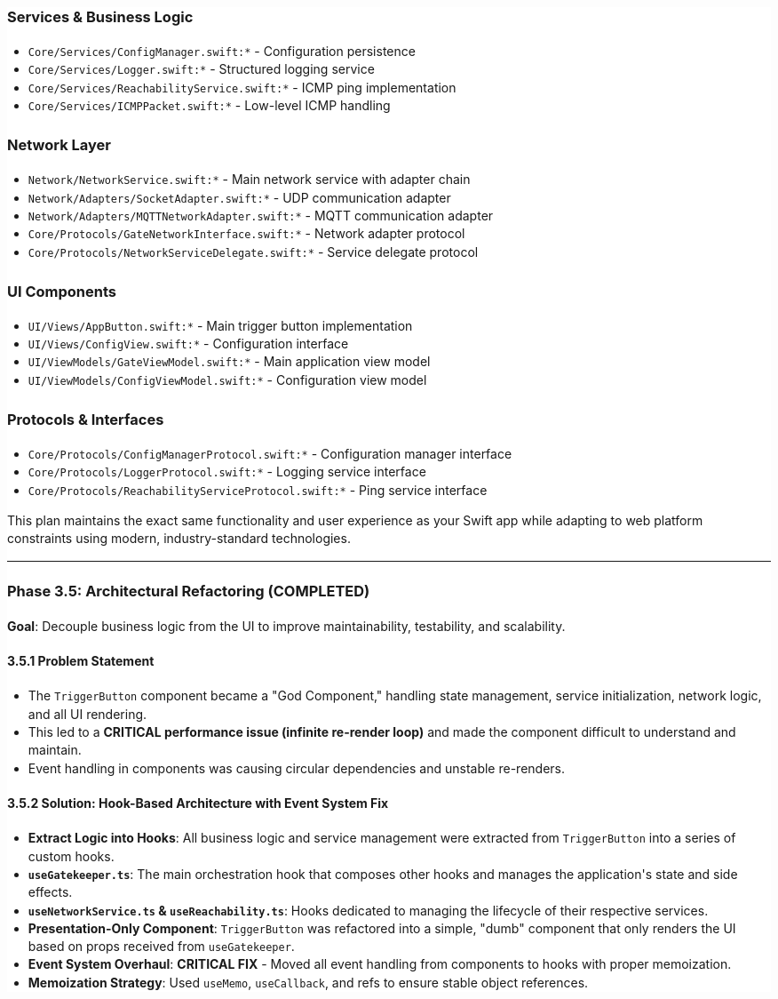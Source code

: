 ### **Services & Business Logic**
- `Core/Services/ConfigManager.swift:*` - Configuration persistence
- `Core/Services/Logger.swift:*` - Structured logging service
- `Core/Services/ReachabilityService.swift:*` - ICMP ping implementation
- `Core/Services/ICMPPacket.swift:*` - Low-level ICMP handling

### **Network Layer**
- `Network/NetworkService.swift:*` - Main network service with adapter chain
- `Network/Adapters/SocketAdapter.swift:*` - UDP communication adapter
- `Network/Adapters/MQTTNetworkAdapter.swift:*` - MQTT communication adapter
- `Core/Protocols/GateNetworkInterface.swift:*` - Network adapter protocol
- `Core/Protocols/NetworkServiceDelegate.swift:*` - Service delegate protocol

### **UI Components**
- `UI/Views/AppButton.swift:*` - Main trigger button implementation
- `UI/Views/ConfigView.swift:*` - Configuration interface
- `UI/ViewModels/GateViewModel.swift:*` - Main application view model
- `UI/ViewModels/ConfigViewModel.swift:*` - Configuration view model

### **Protocols & Interfaces**
- `Core/Protocols/ConfigManagerProtocol.swift:*` - Configuration manager interface
- `Core/Protocols/LoggerProtocol.swift:*` - Logging service interface
- `Core/Protocols/ReachabilityServiceProtocol.swift:*` - Ping service interface

This plan maintains the exact same functionality and user experience as your Swift app while adapting to web platform constraints using modern, industry-standard technologies.

---

### **Phase 3.5: Architectural Refactoring (COMPLETED)**

**Goal**: Decouple business logic from the UI to improve maintainability, testability, and scalability.

#### **3.5.1 Problem Statement**
- The `TriggerButton` component became a "God Component," handling state management, service initialization, network logic, and all UI rendering.
- This led to a **CRITICAL performance issue (infinite re-render loop)** and made the component difficult to understand and maintain.
- Event handling in components was causing circular dependencies and unstable re-renders.

#### **3.5.2 Solution: Hook-Based Architecture with Event System Fix**
- **Extract Logic into Hooks**: All business logic and service management were extracted from `TriggerButton` into a series of custom hooks.
- **`useGatekeeper.ts`**: The main orchestration hook that composes other hooks and manages the application's state and side effects.
- **`useNetworkService.ts` & `useReachability.ts`**: Hooks dedicated to managing the lifecycle of their respective services.
- **Presentation-Only Component**: `TriggerButton` was refactored into a simple, "dumb" component that only renders the UI based on props received from `useGatekeeper`.
- **Event System Overhaul**: **CRITICAL FIX** - Moved all event handling from components to hooks with proper memoization.
- **Memoization Strategy**: Used `useMemo`, `useCallback`, and refs to ensure stable object references.
